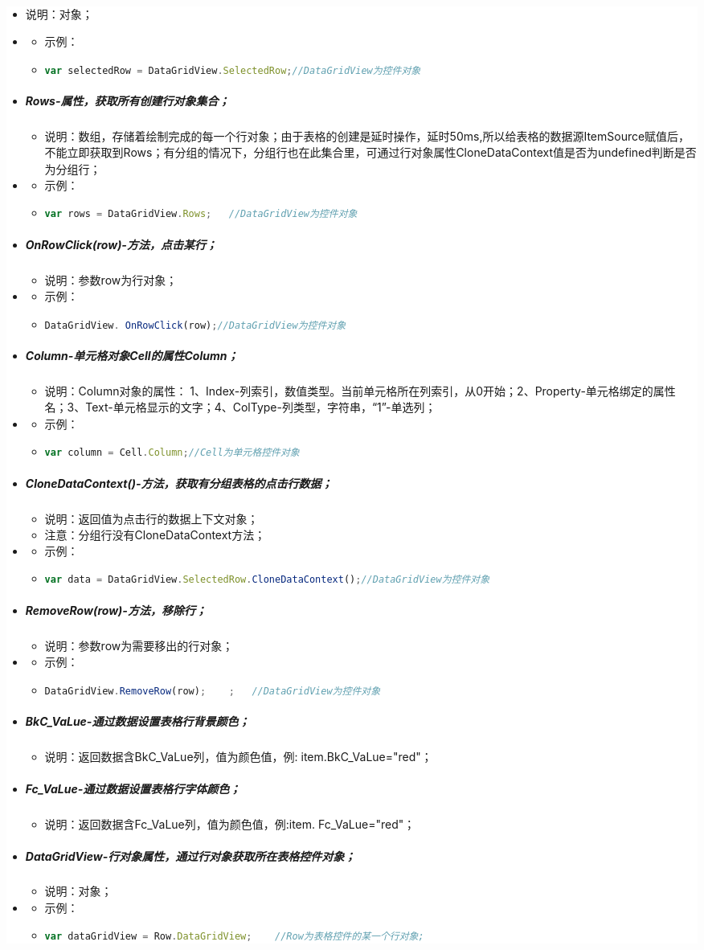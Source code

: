   * 说明：对象；
* * 示例：
  * ```js
    var selectedRow = DataGridView.SelectedRow;//DataGridView为控件对象
    ```
* ##### Rows-属性，获取所有创建行对象集合；

  * 说明：数组，存储着绘制完成的每一个行对象；由于表格的创建是延时操作，延时50ms,所以给表格的数据源ItemSource赋值后，不能立即获取到Rows；有分组的情况下，分组行也在此集合里，可通过行对象属性CloneDataContext值是否为undefined判断是否为分组行；
* * 示例：
  * ```js
    var rows = DataGridView.Rows;   //DataGridView为控件对象
    ```
* ##### OnRowClick\(row\)-方法，点击某行；

  * 说明：参数row为行对象；
* * 示例：
  * ```js
    DataGridView. OnRowClick(row);//DataGridView为控件对象
    ```
* ##### Column-单元格对象Cell的属性Column；

  * 说明：Column对象的属性：
    1、Index-列索引，数值类型。当前单元格所在列索引，从0开始；2、Property-单元格绑定的属性名；3、Text-单元格显示的文字；4、ColType-列类型，字符串，“1”-单选列；
* * 示例：
  * ```js
    var column = Cell.Column;//Cell为单元格控件对象
    ```
* ##### CloneDataContext\(\)-方法，获取有分组表格的点击行数据；

  * 说明：返回值为点击行的数据上下文对象；
  * 注意：分组行没有CloneDataContext方法；
* * 示例：
  * ```js
    var data = DataGridView.SelectedRow.CloneDataContext();//DataGridView为控件对象
    ```
* ##### RemoveRow\(row\)-方法，移除行；

  * 说明：参数row为需要移出的行对象；
* * 示例：
  * ```js
    DataGridView.RemoveRow(row);    ;   //DataGridView为控件对象
    ```
* ##### BkC\_VaLue-通过数据设置表格行背景颜色；

  * 说明：返回数据含BkC\_VaLue列，值为颜色值，例: item.BkC\_VaLue="red"；
* ##### Fc\_VaLue-通过数据设置表格行字体颜色；

  * 说明：返回数据含Fc\_VaLue列，值为颜色值，例:item. Fc\_VaLue="red"；
* ##### DataGridView-行对象属性，通过行对象获取所在表格控件对象；

  * 说明：对象；
* * 示例：
  * ```js
    var dataGridView = Row.DataGridView;    //Row为表格控件的某一个行对象;
    ```



